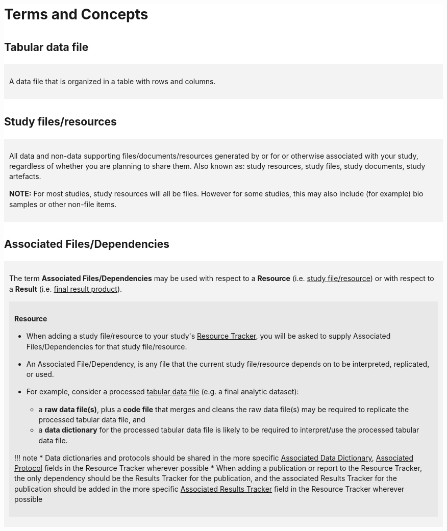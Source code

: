 # Terms and Concepts

## Tabular data file

<div markdown="1" style="background-color:rgba(0, 0, 0, 0.0470588); text-align:left; vertical-align: top; padding:10px 10px;">

A data file that is organized in a table with rows and columns.

</div>

## Study files/resources

<div markdown="1" style="background-color:rgba(0, 0, 0, 0.0470588); text-align:left; vertical-align: top; padding:10px 10px;">

All data and non-data supporting files/documents/resources generated by or for or otherwise associated with your study, regardless of whether you are planning to share them. Also known as: study resources, study files, study documents, study artefacts. 

**NOTE:** For most studies, study resources will all be files. However for some studies, this may also include (for example) bio samples or other non-file items.

</div>

## Associated Files/Dependencies

<div markdown="1" style="background-color:rgba(0, 0, 0, 0.0470588); text-align:left; vertical-align: top; padding:10px 10px;">

The term **Associated Files/Dependencies** may be used with respect to a **Resource** (i.e. [study file/resource](#study-filesresources)) or with respect to a **Result** (i.e. [final result product](#final-result-products)).

<div markdown="1" style="background-color:rgba(0, 0, 0, 0.0470588); text-align:left; vertical-align: top; padding:10px 10px; margin-bottom: 10px;">

**Resource**

* When adding a study file/resource to your study's [Resource Tracker](#resource-tracker), you will be asked to supply Associated Files/Dependencies for that study file/resource. 

* An Associated File/Dependency, is any file that the current study file/resource depends on to be interpreted, replicated, or used. 

* For example, consider a processed [tabular data file](#tabular-data-file) (e.g. a final analytic dataset): 

    * a **raw data file(s)**, plus a **code file** that merges and cleans the raw data file(s) may be required to replicate the processed tabular data file, and 
    * a **data dictionary** for the processed tabular data file is likely to be required to interpret/use the processed tabular data file.

!!! note
    * Data dictionaries and protocols should be shared in the more specific [Associated Data Dictionary](#associated-data-dictionary), [Associated Protocol](#associated-protocol) fields in the Resource Tracker wherever possible
    * When adding a publication or report to the Resource Tracker, the only dependency should be the Results Tracker for the publication, and the associated Results Tracker for the publication should be added in the more specific [Associated Results Tracker](#associated-results-tracker) field in the Resource Tracker wherever possible
